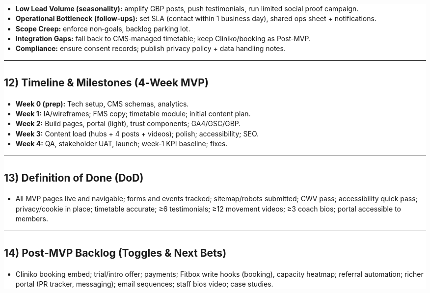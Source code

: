 - **Low Lead Volume (seasonality):** amplify GBP posts, push testimonials, run limited social proof campaign.
- **Operational Bottleneck (follow‑ups):** set SLA (contact within 1 business day), shared ops sheet + notifications.
- **Scope Creep:** enforce non‑goals, backlog parking lot.
- **Integration Gaps:** fall back to CMS‑managed timetable; keep Cliniko/booking as Post‑MVP.
- **Compliance:** ensure consent records; publish privacy policy + data handling notes.

---

## 12) Timeline & Milestones (4‑Week MVP)

- **Week 0 (prep):** Tech setup, CMS schemas, analytics.
- **Week 1:** IA/wireframes; FMS copy; timetable module; initial content plan.
- **Week 2:** Build pages, portal (light), trust components; GA4/GSC/GBP.
- **Week 3:** Content load (hubs + 4 posts + videos); polish; accessibility; SEO.
- **Week 4:** QA, stakeholder UAT, launch; week‑1 KPI baseline; fixes.

---

## 13) Definition of Done (DoD)

- All MVP pages live and navigable; forms and events tracked; sitemap/robots submitted; CWV pass; accessibility quick pass; privacy/cookie in place; timetable accurate; ≥6 testimonials; ≥12 movement videos; ≥3 coach bios; portal accessible to members.

---

## 14) Post‑MVP Backlog (Toggles & Next Bets)

- Cliniko booking embed; trial/intro offer; payments; Fitbox write hooks (booking), capacity heatmap; referral automation; richer portal (PR tracker, messaging); email sequences; staff bios video; case studies.
